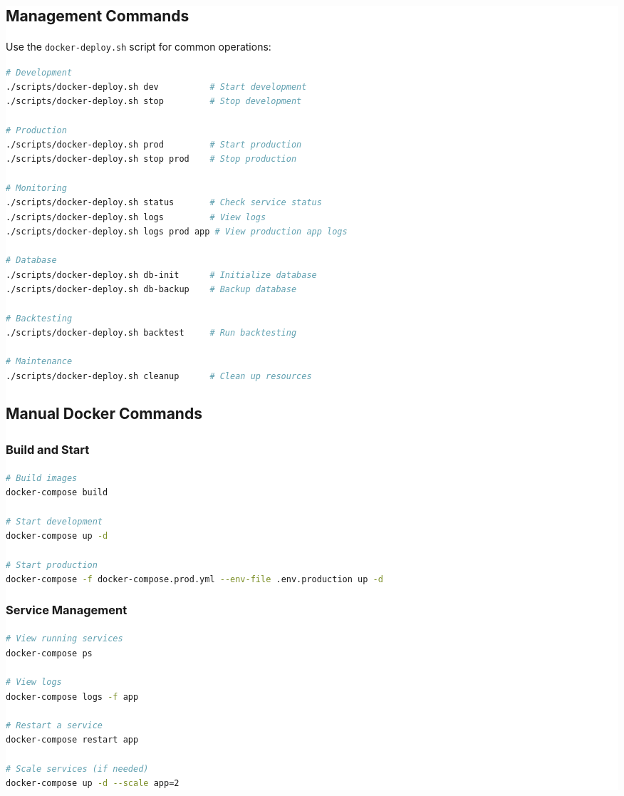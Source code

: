 ## Management Commands

Use the `docker-deploy.sh` script for common operations:

```bash
# Development
./scripts/docker-deploy.sh dev          # Start development
./scripts/docker-deploy.sh stop         # Stop development

# Production  
./scripts/docker-deploy.sh prod         # Start production
./scripts/docker-deploy.sh stop prod    # Stop production

# Monitoring
./scripts/docker-deploy.sh status       # Check service status
./scripts/docker-deploy.sh logs         # View logs
./scripts/docker-deploy.sh logs prod app # View production app logs

# Database
./scripts/docker-deploy.sh db-init      # Initialize database
./scripts/docker-deploy.sh db-backup    # Backup database

# Backtesting
./scripts/docker-deploy.sh backtest     # Run backtesting

# Maintenance
./scripts/docker-deploy.sh cleanup      # Clean up resources
```

## Manual Docker Commands

### Build and Start
```bash
# Build images
docker-compose build

# Start development
docker-compose up -d

# Start production
docker-compose -f docker-compose.prod.yml --env-file .env.production up -d
```

### Service Management
```bash
# View running services
docker-compose ps

# View logs
docker-compose logs -f app

# Restart a service
docker-compose restart app

# Scale services (if needed)
docker-compose up -d --scale app=2
```
